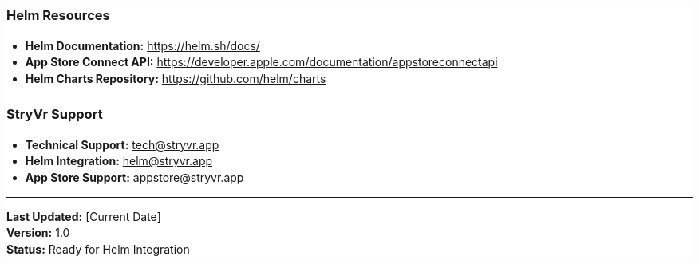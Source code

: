 ### **Helm Resources**
- **Helm Documentation:** https://helm.sh/docs/
- **App Store Connect API:** https://developer.apple.com/documentation/appstoreconnectapi
- **Helm Charts Repository:** https://github.com/helm/charts

### **StryVr Support**
- **Technical Support:** tech@stryvr.app
- **Helm Integration:** helm@stryvr.app
- **App Store Support:** appstore@stryvr.app

---

**Last Updated:** [Current Date]  
**Version:** 1.0  
**Status:** Ready for Helm Integration 